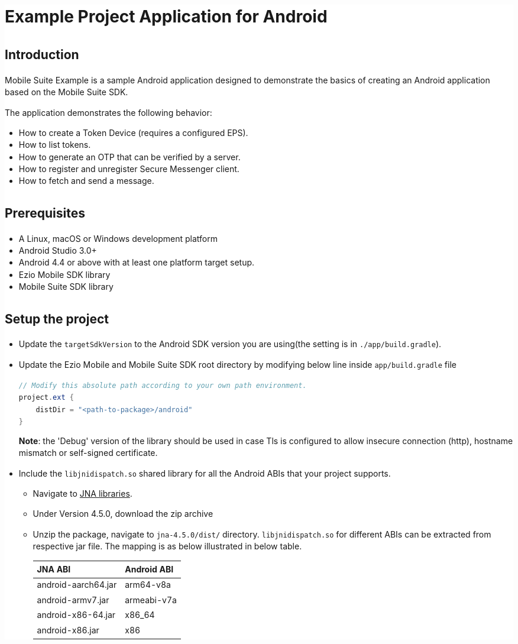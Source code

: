 # Example Project Application for Android

## Introduction

Mobile Suite Example is a sample Android application designed to demonstrate
the basics of creating an Android application based on the Mobile Suite SDK.

The application demonstrates the following behavior:

* How to create a Token Device (requires a configured EPS).
* How to list tokens.
* How to generate an OTP that can be verified by a server.
* How to register and unregister Secure Messenger client.
* How to fetch and send a message.

## Prerequisites

* A Linux, macOS or Windows development platform
* Android Studio 3.0+
* Android 4.4 or above with at least one platform target setup.
* Ezio Mobile SDK library
* Mobile Suite SDK library

## Setup the project

* Update the `targetSdkVersion` to the Android SDK version you are using(the setting is in `./app/build.gradle`).
* Update the Ezio Mobile and Mobile Suite SDK root directory by modifying below line inside `app/build.gradle` file

  ``` groovy
  // Modify this absolute path according to your own path environment.
  project.ext {
      distDir = "<path-to-package>/android"
  }
  ```

  **Note**: the 'Debug' version of the library should be used in case Tls is configured to allow insecure connection (http), hostname mismatch or self-signed certificate.

* Include the `libjnidispatch.so` shared library for all the Android ABIs that your project supports.
  * Navigate to [JNA libraries](https://github.com/java-native-access/jna/releases).
  * Under Version 4.5.0, download the zip archive
  * Unzip the package, navigate to `jna-4.5.0/dist/` directory. `libjnidispatch.so` for different ABIs can be extracted from respective jar file. The mapping is as below illustrated in below table.

    | JNA ABI             | Android ABI   |
    | ------------------- | ------------- |
    | android-aarch64.jar | arm64-v8a     |
    | android-armv7.jar   | armeabi-v7a   |
    | android-x86-64.jar  | x86_64        |
    | android-x86.jar     | x86           |
